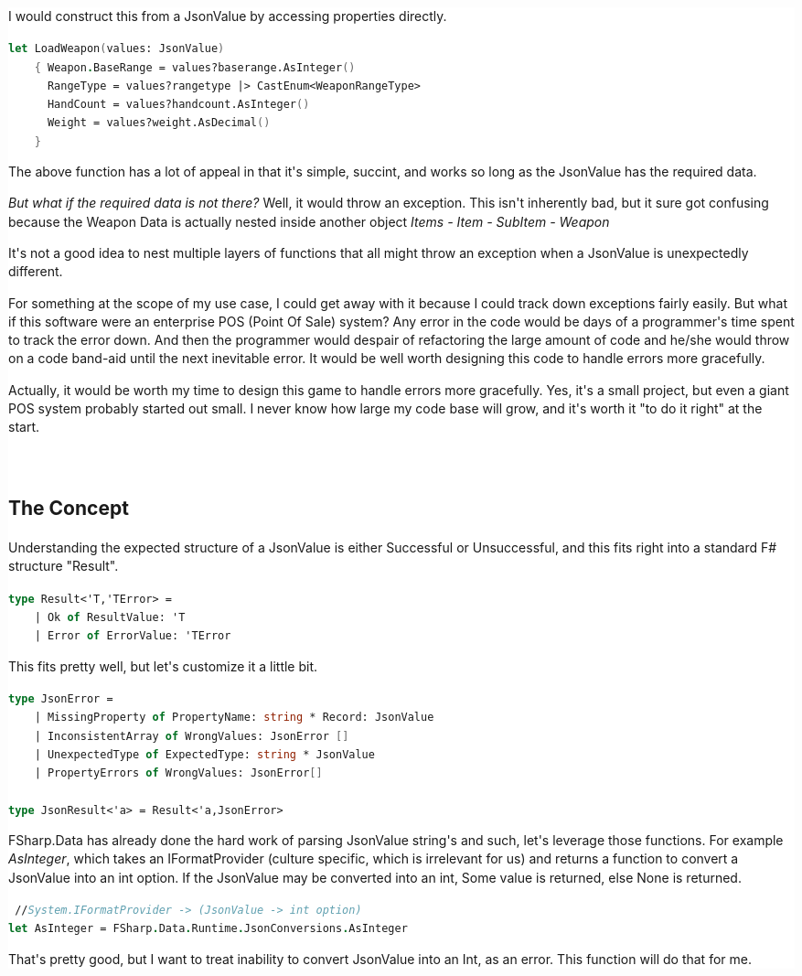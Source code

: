 I would construct this from a JsonValue by accessing properties directly.
```fsharp
let LoadWeapon(values: JsonValue) 
    { Weapon.BaseRange = values?baserange.AsInteger()
      RangeType = values?rangetype |> CastEnum<WeaponRangeType>
      HandCount = values?handcount.AsInteger()
      Weight = values?weight.AsDecimal()
    }
``` 
The above function has a lot of appeal in that it's simple, succint, and works so long as the JsonValue has the required data.  

_But what if the required data is not there?_  Well, it would throw an exception. This isn't inherently bad, but it sure got confusing because the Weapon Data is actually nested inside another object
 _Items - Item - SubItem - Weapon_

It's not a good idea to nest multiple layers of functions that all might throw an exception when a JsonValue is unexpectedly different.  

For something at the scope of my use case, I could get away with it because I could track down exceptions fairly easily.  But what if this software were an enterprise POS (Point Of Sale) system?   Any error in the code would be days of a programmer's time spent to track the error down. And then the programmer would despair of refactoring the large amount of code and he/she would throw on a code band-aid until the next inevitable error. It would be well worth designing this code to handle errors more gracefully.

Actually, it would be worth my time to design this game to handle errors more gracefully. Yes, it's a small project, but even a giant POS system probably started out small. I never know how large my code base will grow, and it's worth it "to do it right" at the start.

<br>

## The Concept

Understanding the expected structure of a JsonValue is either Successful or Unsuccessful, and this fits right into a standard F# structure "Result".
```fsharp
type Result<'T,'TError> =
    | Ok of ResultValue: 'T
    | Error of ErrorValue: 'TError
```

This fits pretty well, but let's customize it a little bit.
```fsharp
type JsonError =
    | MissingProperty of PropertyName: string * Record: JsonValue
    | InconsistentArray of WrongValues: JsonError []
    | UnexpectedType of ExpectedType: string * JsonValue
    | PropertyErrors of WrongValues: JsonError[]
    
type JsonResult<'a> = Result<'a,JsonError>
```
FSharp.Data has already done the hard work of parsing JsonValue string's and such, let's leverage those functions. For example _AsInteger_, which takes an IFormatProvider (culture specific, which is irrelevant for us) and returns a function to convert a JsonValue into an int option. If the JsonValue may be converted into an int, Some value is returned, else None is returned.
```fsharp
 //System.IFormatProvider -> (JsonValue -> int option)
let AsInteger = FSharp.Data.Runtime.JsonConversions.AsInteger
```
That's pretty good, but I want to treat inability to convert JsonValue into an Int, as an error.  This function will do that for me.

